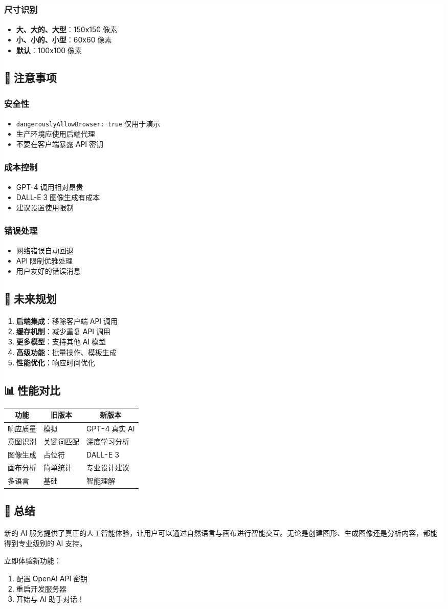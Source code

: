 ### 尺寸识别

- **大、大的、大型**：150x150 像素
- **小、小的、小型**：60x60 像素
- **默认**：100x100 像素

## 🚨 注意事项

### 安全性

- `dangerouslyAllowBrowser: true` 仅用于演示
- 生产环境应使用后端代理
- 不要在客户端暴露 API 密钥

### 成本控制

- GPT-4 调用相对昂贵
- DALL-E 3 图像生成有成本
- 建议设置使用限制

### 错误处理

- 网络错误自动回退
- API 限制优雅处理
- 用户友好的错误消息

## 🔮 未来规划

1. **后端集成**：移除客户端 API 调用
2. **缓存机制**：减少重复 API 调用
3. **更多模型**：支持其他 AI 模型
4. **高级功能**：批量操作、模板生成
5. **性能优化**：响应时间优化

## 📊 性能对比

| 功能 | 旧版本 | 新版本 |
|------|--------|--------|
| 响应质量 | 模拟 | GPT-4 真实 AI |
| 意图识别 | 关键词匹配 | 深度学习分析 |
| 图像生成 | 占位符 | DALL-E 3 |
| 画布分析 | 简单统计 | 专业设计建议 |
| 多语言 | 基础 | 智能理解 |

## 🎉 总结

新的 AI 服务提供了真正的人工智能体验，让用户可以通过自然语言与画布进行智能交互。无论是创建图形、生成图像还是分析内容，都能得到专业级别的 AI 支持。

立即体验新功能：
1. 配置 OpenAI API 密钥
2. 重启开发服务器
3. 开始与 AI 助手对话！
